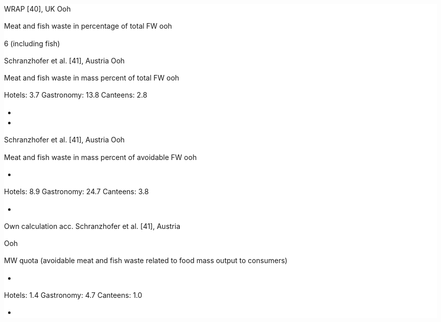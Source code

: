 WRAP [40], UK 
Ooh 

Meat and fish 
waste in percentage of 
total FW ooh 

6 
(including fish) 

Schranzhofer et al. 
[41], Austria 
Ooh 

Meat and fish waste 
in mass percent of 
total FW ooh 

Hotels: 3.7 
Gastronomy: 13.8 
Canteens: 2.8 

-
-

Schranzhofer et al. 
[41], Austria 
Ooh 

Meat and fish waste 
in mass percent of 
avoidable FW ooh 

-

Hotels: 8.9 
Gastronomy: 24.7 
Canteens: 3.8 

-

Own calculation acc. 
Schranzhofer et al. 
[41], Austria 

Ooh 

MW quota (avoidable 
meat and fish waste 
related to food mass 
output to consumers) 

-

Hotels: 1.4 
Gastronomy: 4.7 
Canteens: 1.0 

-
